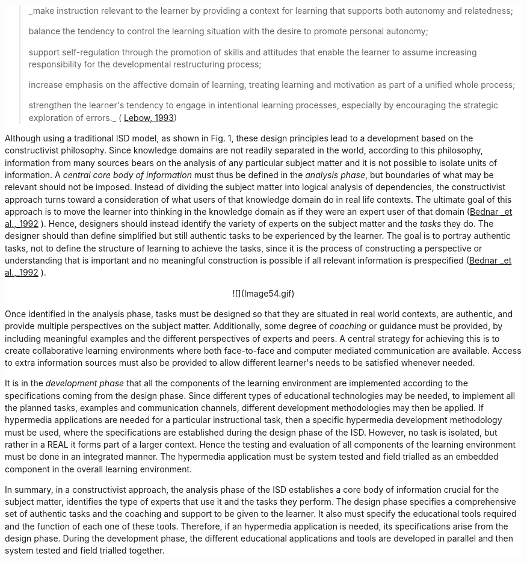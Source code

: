 > _make instruction relevant to the learner by providing a context for learning that supports both autonomy and relatedness;  
>   
> balance the tendency to control the learning situation with the desire to promote personal autonomy;  
>   
> support self-regulation through the promotion of skills and attitudes that enable the learner to assume increasing responsibility for the developmental restructuring process;  
>   
> increase emphasis on the affective domain of learning, treating learning and motivation as part of a unified whole process;  
>   
> strengthen the learner's tendency to engage in intentional learning processes, especially by encouraging the strategic exploration of errors._ ( [Lebow, 1993](#lebo93))

Although using a traditional ISD model, as shown in Fig. 1, these design principles lead to a development based on the constructivist philosophy. Since knowledge domains are not readily separated in the world, according to this philosophy, information from many sources bears on the analysis of any particular subject matter and it is not possible to isolate units of information. A _central core body of information_ must thus be defined in the _analysis phase_, but boundaries of what may be relevant should not be imposed. Instead of dividing the subject matter into logical analysis of dependencies, the constructivist approach turns toward a consideration of what users of that knowledge domain do in real life contexts. The ultimate goal of this approach is to move the learner into thinking in the knowledge domain as if they were an expert user of that domain ([Bednar _et al.,_1992](#bedn92) ). Hence, designers should instead identify the variety of experts on the subject matter and the _tasks_ they do. The designer should than define simplified but still authentic tasks to be experienced by the learner. The goal is to portray authentic tasks, not to define the structure of learning to achieve the tasks, since it is the process of constructing a perspective or understanding that is important and no meaningful construction is possible if all relevant information is prespecified ([Bednar _et al.,_1992](#bedn92) ).

<div align="center">![](Image54.gif)</div>

Once identified in the analysis phase, tasks must be designed so that they are situated in real world contexts, are authentic, and provide multiple perspectives on the subject matter. Additionally, some degree of _coaching_ or guidance must be provided, by including meaningful examples and the different perspectives of experts and peers. A central strategy for achieving this is to create collaborative learning environments where both face-to-face and computer mediated communication are available. Access to extra information sources must also be provided to allow different learner's needs to be satisfied whenever needed.

It is in the _development phase_ that all the components of the learning environment are implemented according to the specifications coming from the design phase. Since different types of educational technologies may be needed, to implement all the planned tasks, examples and communication channels, different development methodologies may then be applied. If hypermedia applications are needed for a particular instructional task, then a specific hypermedia development methodology must be used, where the specifications are established during the design phase of the ISD. However, no task is isolated, but rather in a REAL it forms part of a larger context. Hence the testing and evaluation of all components of the learning environment must be done in an integrated manner. The hypermedia application must be system tested and field trialled as an embedded component in the overall learning environment.

In summary, in a constructivist approach, the analysis phase of the ISD establishes a core body of information crucial for the subject matter, identifies the type of experts that use it and the tasks they perform. The design phase specifies a comprehensive set of authentic tasks and the coaching and support to be given to the learner. It also must specify the educational tools required and the function of each one of these tools. Therefore, if an hypermedia application is needed, its specifications arise from the design phase. During the development phase, the different educational applications and tools are developed in parallel and then system tested and field trialled together.
